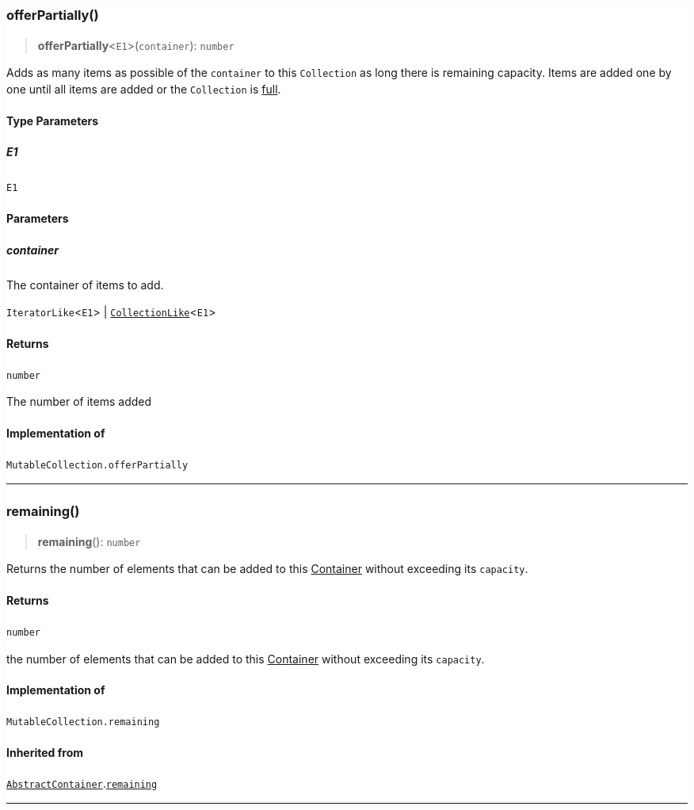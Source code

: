 
### offerPartially()

> **offerPartially**\<`E1`\>(`container`): `number`

Adds as many items as possible of the `container` to this
`Collection` as long there is remaining capacity. Items are
added one by one until all items are added or the `Collection` is
[full](../interfaces/Container.md#isfull).

#### Type Parameters

##### E1

`E1`

#### Parameters

##### container

The container of items to add.

`IteratorLike`\<`E1`\> | [`CollectionLike`](../type-aliases/CollectionLike.md)\<`E1`\>

#### Returns

`number`

The number of items added

#### Implementation of

`MutableCollection.offerPartially`

---

### remaining()

> **remaining**(): `number`

Returns the number of elements that can be added to this
[Container](../interfaces/Container.md) without exceeding its `capacity`.

#### Returns

`number`

the number of elements that can be added to this [Container](../interfaces/Container.md) without exceeding its `capacity`.

#### Implementation of

`MutableCollection.remaining`

#### Inherited from

[`AbstractContainer`](AbstractContainer.md).[`remaining`](AbstractContainer.md#remaining)

---